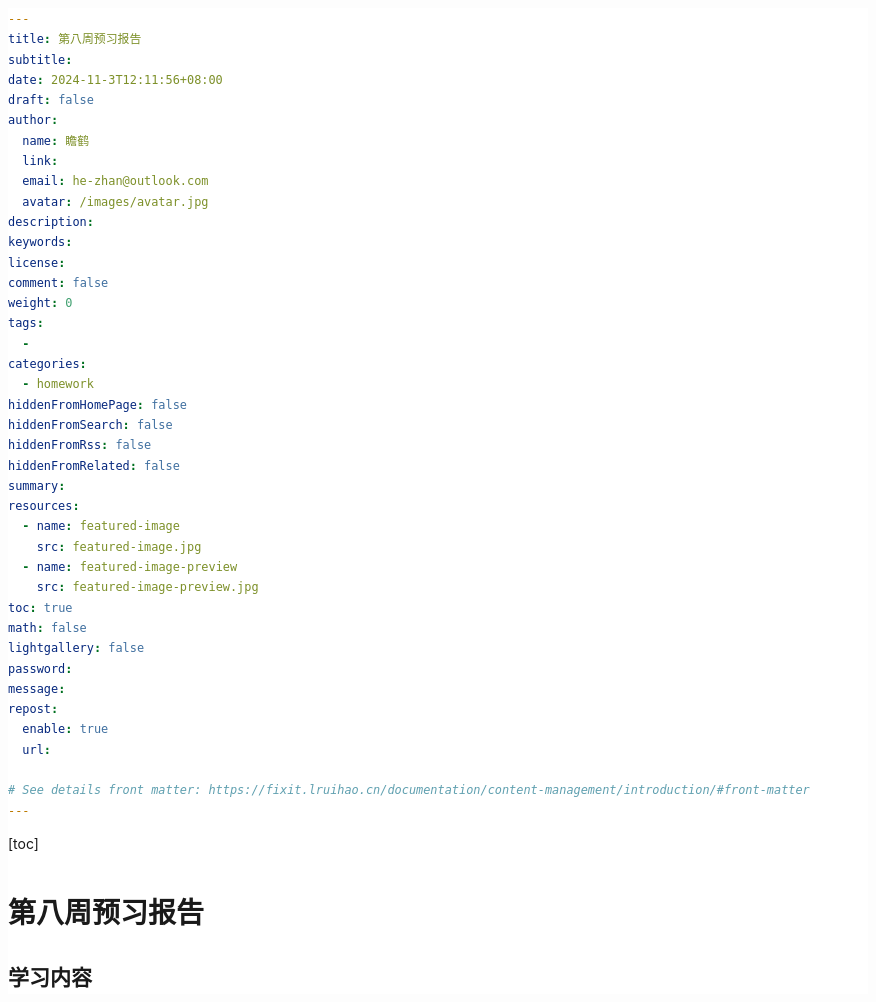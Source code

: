 ```yaml
---
title: 第八周预习报告
subtitle:
date: 2024-11-3T12:11:56+08:00
draft: false
author:
  name: 瞻鹤
  link:
  email: he-zhan@outlook.com
  avatar: /images/avatar.jpg
description:
keywords:
license:
comment: false
weight: 0
tags:
  - 
categories:
  - homework
hiddenFromHomePage: false
hiddenFromSearch: false
hiddenFromRss: false
hiddenFromRelated: false
summary:
resources:
  - name: featured-image
    src: featured-image.jpg
  - name: featured-image-preview
    src: featured-image-preview.jpg
toc: true
math: false
lightgallery: false
password:
message:
repost:
  enable: true
  url:

# See details front matter: https://fixit.lruihao.cn/documentation/content-management/introduction/#front-matter
---
```


	

[toc]

# 第八周预习报告

## 学习内容 
